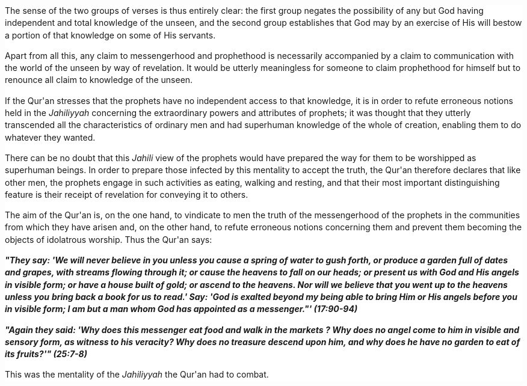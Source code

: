 The sense of the two groups of verses is thus entirely clear: the first
group negates the possibility of any but God having independent and
total knowledge of the unseen, and the second group establishes that God
may by an exercise of His will bestow a portion of that knowledge on
some of His servants.

Apart from all this, any claim to messengerhood and prophethood is
necessarily accompanied by a claim to communication with the world of
the unseen by way of revelation. It would be utterly meaningless for
someone to claim prophethood for himself but to renounce all claim to
knowledge of the unseen.

If the Qur'an stresses that the prophets have no independent access to
that knowledge, it is in order to refute erroneous notions held in the
*Jahiliyyah* concerning the extraordinary powers and attributes of
prophets; it was thought that they utterly transcended all the
characteristics of ordinary men and had superhuman knowledge of the
whole of creation, enabling them to do whatever they wanted.

There can be no doubt that this *Jahili* view of the prophets would have
prepared the way for them to be worshipped as superhuman beings. In
order to prepare those infected by this mentality to accept the truth,
the Qur'an therefore declares that like other men, the prophets engage
in such activities as eating, walking and resting, and that their most
important distinguishing feature is their receipt of revelation for
conveying it to others.

The aim of the Qur'an is, on the one hand, to vindicate to men the truth
of the messengerhood of the prophets in the communities from which they
have arisen and, on the other hand, to refute erroneous notions
concerning them and prevent them becoming the objects of idolatrous
worship. Thus the Qur'an says:

***"They say: 'We will never believe in you unless you cause a spring of
water to gush forth, or produce a garden full of dates and grapes, with
streams flowing through it; or cause the heavens to fall on our heads;
or present us with God and His angels in visible form; or have a house
built of gold; or ascend to the heavens. Nor will we believe that you
went up to the heavens unless you*** ***bring back a book for us to
read.' Say: 'God is exalted beyond my being able to bring Him or His
angels before you in visible form; I am but a man whom God has appointed
as a messenger."' (17:90-94)***

***"Again they said: 'Why does this messenger eat food and walk in the
markets ? Why does no angel come to him in visible and sensory form, as
witness to his veracity? Why does no treasure descend upon him, and why
does he have no garden to eat of its fruits?'" (25:7-8)***

This was the mentality of the *Jahiliyyah* the Qur'an had to combat.

[^1]: al-Radi, Nahj al-Balaghah, Sermon 105.

[^2]: al-Saduq, Kitab al-Tawhid, p. 73.

[^3]: Ibn al-Athir, Usud al-Ghabah, Vol. I, p.391.

[^4]: Ja'far Subhani, Agahi-yi Sevvom, p. 184.


